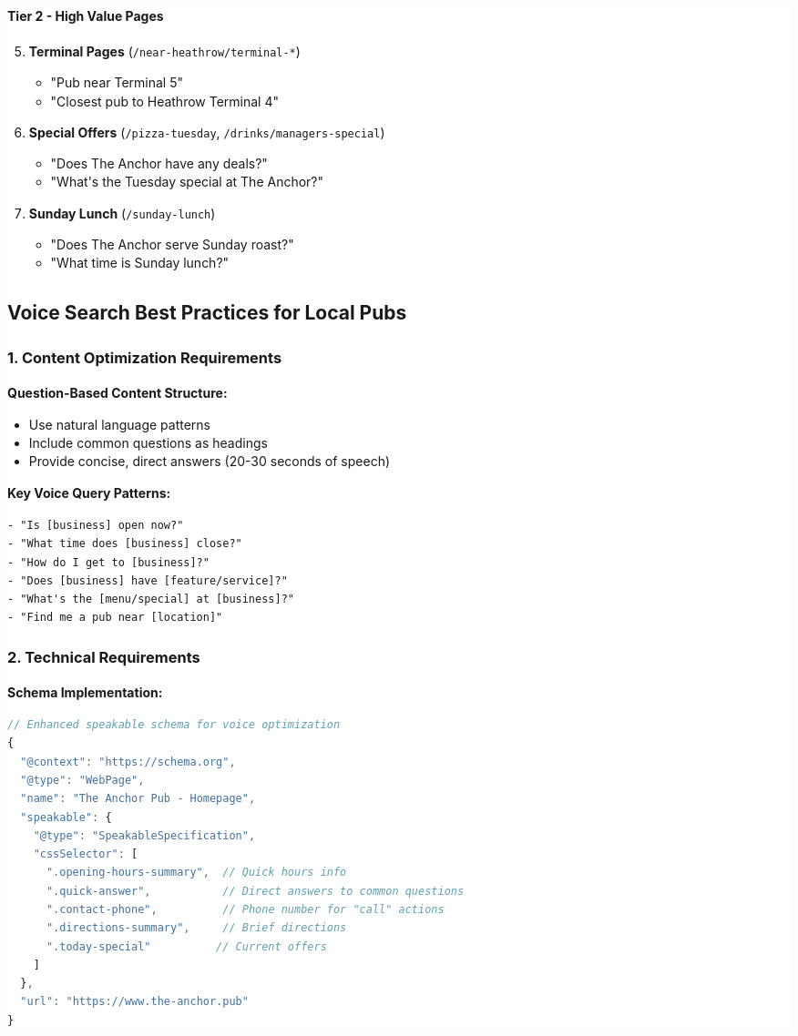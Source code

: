 #### **Tier 2 - High Value Pages**
5. **Terminal Pages** (`/near-heathrow/terminal-*`)
   - "Pub near Terminal 5"
   - "Closest pub to Heathrow Terminal 4"

6. **Special Offers** (`/pizza-tuesday`, `/drinks/managers-special`)
   - "Does The Anchor have any deals?"
   - "What's the Tuesday special at The Anchor?"

7. **Sunday Lunch** (`/sunday-lunch`)
   - "Does The Anchor serve Sunday roast?"
   - "What time is Sunday lunch?"

## Voice Search Best Practices for Local Pubs

### 1. Content Optimization Requirements

**Question-Based Content Structure:**
- Use natural language patterns
- Include common questions as headings
- Provide concise, direct answers (20-30 seconds of speech)

**Key Voice Query Patterns:**
```
- "Is [business] open now?"
- "What time does [business] close?"
- "How do I get to [business]?"
- "Does [business] have [feature/service]?"
- "What's the [menu/special] at [business]?"
- "Find me a pub near [location]"
```

### 2. Technical Requirements

**Schema Implementation:**
```javascript
// Enhanced speakable schema for voice optimization
{
  "@context": "https://schema.org",
  "@type": "WebPage",
  "name": "The Anchor Pub - Homepage",
  "speakable": {
    "@type": "SpeakableSpecification",
    "cssSelector": [
      ".opening-hours-summary",  // Quick hours info
      ".quick-answer",           // Direct answers to common questions
      ".contact-phone",          // Phone number for "call" actions
      ".directions-summary",     // Brief directions
      ".today-special"          // Current offers
    ]
  },
  "url": "https://www.the-anchor.pub"
}
```

